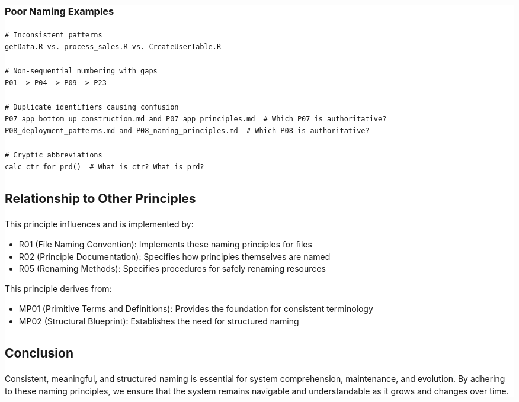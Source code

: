 ### Poor Naming Examples

```
# Inconsistent patterns
getData.R vs. process_sales.R vs. CreateUserTable.R

# Non-sequential numbering with gaps
P01 -> P04 -> P09 -> P23

# Duplicate identifiers causing confusion
P07_app_bottom_up_construction.md and P07_app_principles.md  # Which P07 is authoritative?
P08_deployment_patterns.md and P08_naming_principles.md  # Which P08 is authoritative?

# Cryptic abbreviations
calc_ctr_for_prd()  # What is ctr? What is prd?
```

## Relationship to Other Principles

This principle influences and is implemented by:
- R01 (File Naming Convention): Implements these naming principles for files
- R02 (Principle Documentation): Specifies how principles themselves are named
- R05 (Renaming Methods): Specifies procedures for safely renaming resources

This principle derives from:
- MP01 (Primitive Terms and Definitions): Provides the foundation for consistent terminology
- MP02 (Structural Blueprint): Establishes the need for structured naming

## Conclusion

Consistent, meaningful, and structured naming is essential for system comprehension, maintenance, and evolution. By adhering to these naming principles, we ensure that the system remains navigable and understandable as it grows and changes over time.
